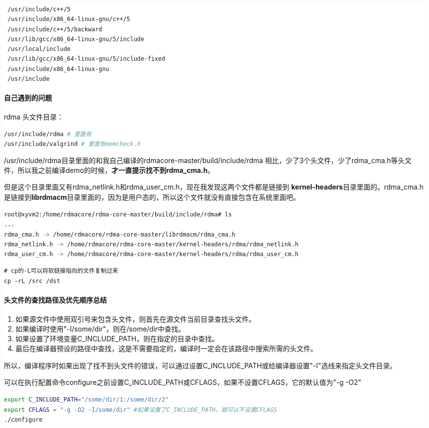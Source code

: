```bash
 /usr/include/c++/5
 /usr/include/x86_64-linux-gnu/c++/5
 /usr/include/c++/5/backward
 /usr/lib/gcc/x86_64-linux-gnu/5/include
 /usr/local/include
 /usr/lib/gcc/x86_64-linux-gnu/5/include-fixed
 /usr/include/x86_64-linux-gnu
 /usr/include
```



#### 自己遇到的问题

rdma 头文件目录：

```bash
/usr/include/rdma # 里面有
/usr/include/valgrind # 里面有memcheck.h
```

/usr/include/rdma目录里面的和我自己编译的rdmacore-master/build/include/rdma 相比，少了3个头文件，少了rdma_cma.h等头文件，所以我之前编译demo的时候，**才一直提示找不到rdma_cma.h**。

但是这个目录里面又有rdma_netlink.h和rdma_user_cm.h，现在我发现这两个文件都是链接到 **kernel-headers**目录里面的。rdma_cma.h是链接到**librdmacm**目录里面的，因为是用户态的，所以这个文件就没有直接包含在系统里面吧。

```bash
root@xyvm2:/home/rdmacore/rdma-core-master/build/include/rdma# ls
...
rdma_cma.h -> /home/rdmacore/rdma-core-master/librdmacm/rdma_cma.h
rdma_netlink.h -> /home/rdmacore/rdma-core-master/kernel-headers/rdma/rdma_netlink.h
rdma_user_cm.h -> /home/rdmacore/rdma-core-master/kernel-headers/rdma/rdma_user_cm.h
```

```
# cp的-L可以将软链接指向的文件复制过来
cp -rL /src /dst 
```



#### 头文件的查找路径及优先顺序总结

1. 如果源文件中使用双引号来包含头文件，则首先在源文件当前目录查找头文件。 
2. 如果编译时使用"-I/some/dir"，则在/some/dir中查找。
3. 如果设置了环境变量C_INCLUDE_PATH，则在指定的目录中查找。
4. 最后在编译器预设的路径中查找，这是不需要指定的，编译时一定会在该路径中搜索所需的头文件。

所以，编译程序时如果出现了找不到头文件的错误，可以通过设置C_INCLUDE_PATH或给编译器设置"-I"选线来指定头文件目录。

可以在执行配置命令configure之前设置C_INCLUDE_PATH或CFLAGS，如果不设置CFLAGS，它的默认值为"-g -O2"

```bash
export C_INCLUDE_PATH="/some/dir/1:/some/dir/2"
export CFLAGS = "-g -O2 -I/some/dir" #如果设置了C_INCLUDE_PATH，就可以不设置CFLAGS
./configure
```
